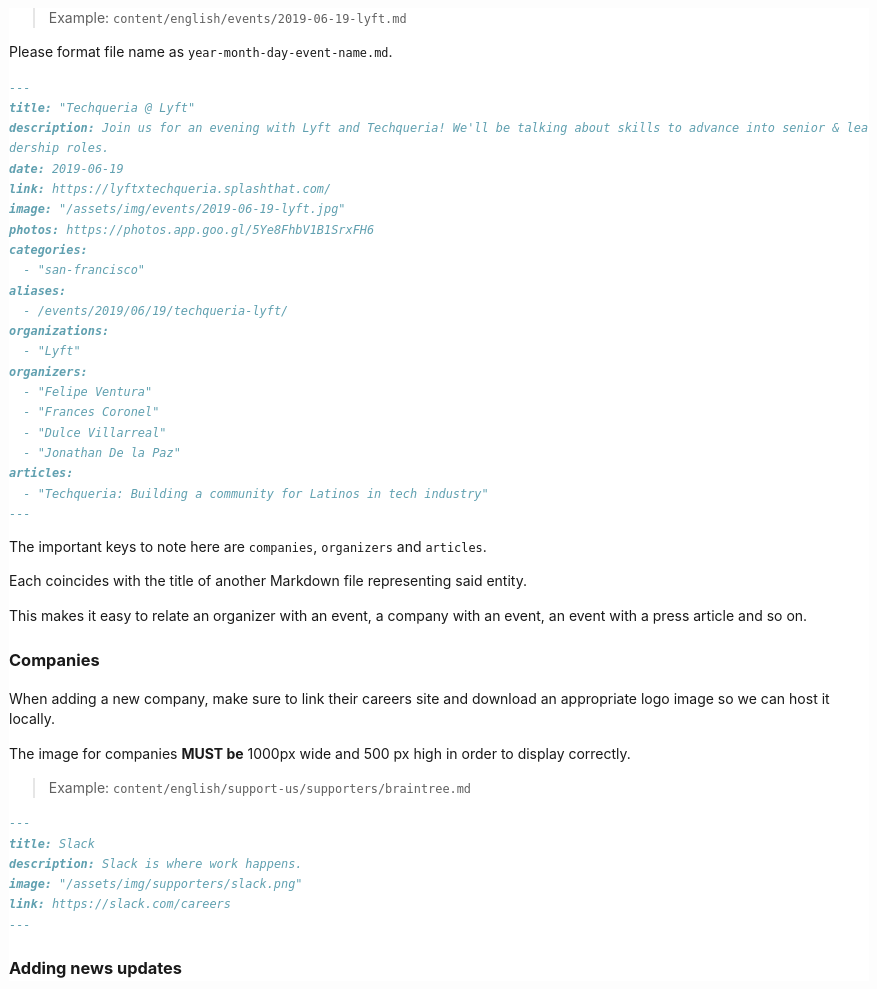 > Example: `content/english/events/2019-06-19-lyft.md`

Please format file name as `year-month-day-event-name.md`.

```markdown
---
title: "Techqueria @ Lyft"
description: Join us for an evening with Lyft and Techqueria! We'll be talking about skills to advance into senior & leadership roles.
date: 2019-06-19
link: https://lyftxtechqueria.splashthat.com/
image: "/assets/img/events/2019-06-19-lyft.jpg"
photos: https://photos.app.goo.gl/5Ye8FhbV1B1SrxFH6
categories:
  - "san-francisco"
aliases:
  - /events/2019/06/19/techqueria-lyft/
organizations:
  - "Lyft"
organizers:
  - "Felipe Ventura"
  - "Frances Coronel"
  - "Dulce Villarreal"
  - "Jonathan De la Paz"
articles:
  - "Techqueria: Building a community for Latinos in tech industry"
---
```

The important keys to note here are `companies`, `organizers` and `articles`.

Each coincides with the title of another Markdown file representing said entity.

This makes it easy to relate an organizer with an event, a company with an event, an event with a press article and so on.

### Companies

When adding a new company, make sure to link their careers site and download an appropriate logo image so we can host it locally.

The image for companies **MUST be** 1000px wide and 500 px high in order to display correctly.

> Example: `content/english/support-us/supporters/braintree.md`

```markdown
---
title: Slack
description: Slack is where work happens.
image: "/assets/img/supporters/slack.png"
link: https://slack.com/careers
---
```

### Adding news updates
